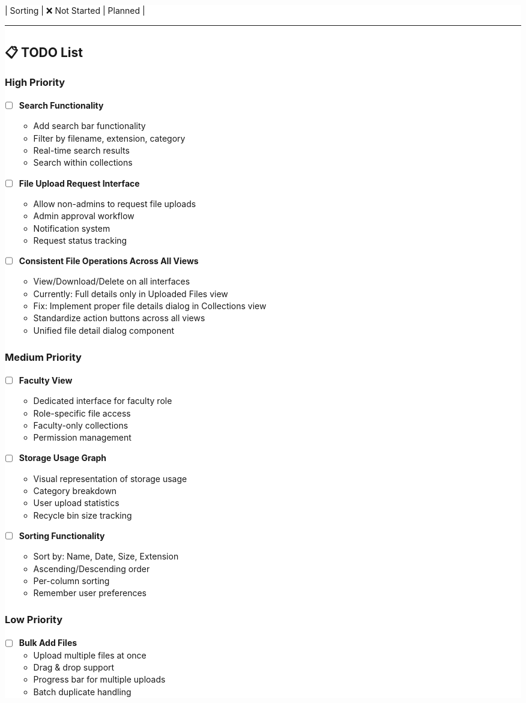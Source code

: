 | Sorting | ❌ Not Started | Planned |

---

## 📋 TODO List

### High Priority
- [ ] **Search Functionality**
  - Add search bar functionality
  - Filter by filename, extension, category
  - Real-time search results
  - Search within collections

- [ ] **File Upload Request Interface**
  - Allow non-admins to request file uploads
  - Admin approval workflow
  - Notification system
  - Request status tracking

- [ ] **Consistent File Operations Across All Views**
  - View/Download/Delete on all interfaces
  - Currently: Full details only in Uploaded Files view
  - Fix: Implement proper file details dialog in Collections view
  - Standardize action buttons across all views
  - Unified file detail dialog component

### Medium Priority
- [ ] **Faculty View**
  - Dedicated interface for faculty role
  - Role-specific file access
  - Faculty-only collections
  - Permission management

- [ ] **Storage Usage Graph**
  - Visual representation of storage usage
  - Category breakdown
  - User upload statistics
  - Recycle bin size tracking

- [ ] **Sorting Functionality**
  - Sort by: Name, Date, Size, Extension
  - Ascending/Descending order
  - Per-column sorting
  - Remember user preferences

### Low Priority
- [ ] **Bulk Add Files**
  - Upload multiple files at once
  - Drag & drop support
  - Progress bar for multiple uploads
  - Batch duplicate handling
